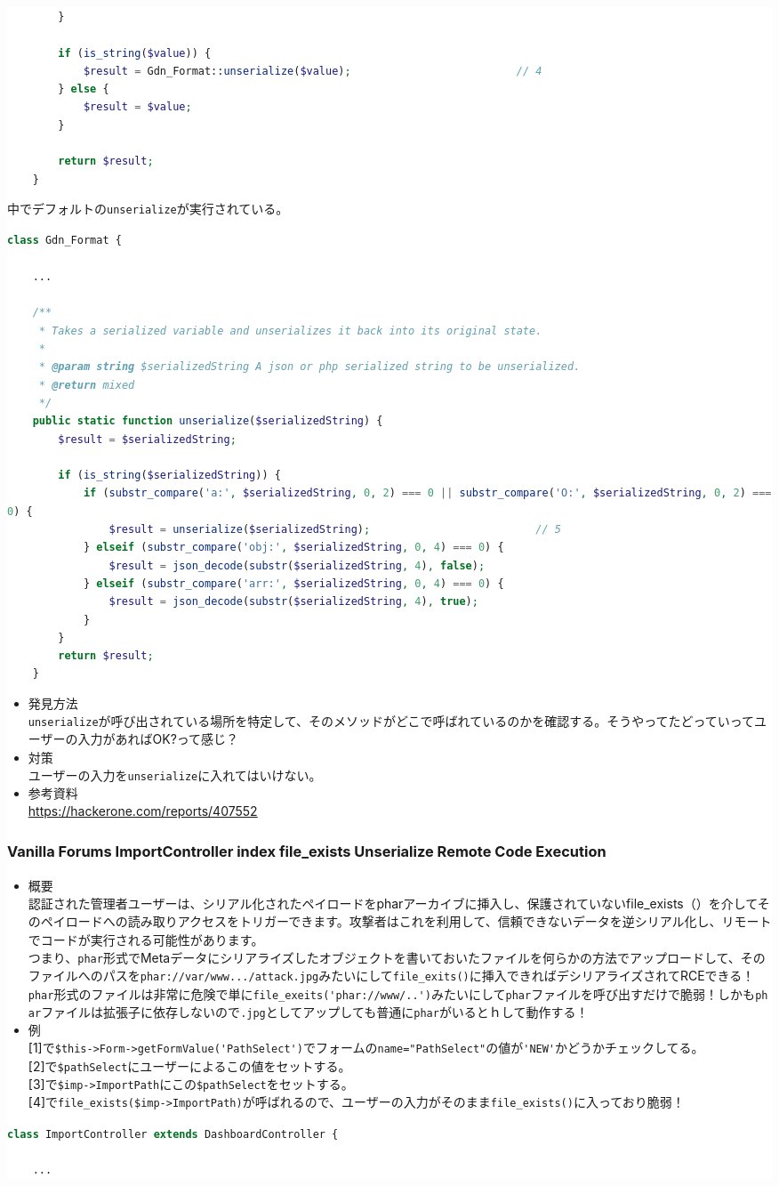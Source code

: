 ```php
        }

        if (is_string($value)) {
            $result = Gdn_Format::unserialize($value);                          // 4
        } else {
            $result = $value;
        }

        return $result;
    }
```
中でデフォルトの`unserialize`が実行されている。   
```php
class Gdn_Format {

    ...

    /**
     * Takes a serialized variable and unserializes it back into its original state.
     * 
     * @param string $serializedString A json or php serialized string to be unserialized.
     * @return mixed
     */
    public static function unserialize($serializedString) {
        $result = $serializedString;

        if (is_string($serializedString)) {
            if (substr_compare('a:', $serializedString, 0, 2) === 0 || substr_compare('O:', $serializedString, 0, 2) === 0) {
                $result = unserialize($serializedString);                          // 5
            } elseif (substr_compare('obj:', $serializedString, 0, 4) === 0) {
                $result = json_decode(substr($serializedString, 4), false);
            } elseif (substr_compare('arr:', $serializedString, 0, 4) === 0) {
                $result = json_decode(substr($serializedString, 4), true);
            }
        }
        return $result;
    }
```
- 発見方法   
`unserialize`が呼び出されている場所を特定して、そのメソッドがどこで呼ばれているのかを確認する。そうやってたどっていってユーザーの入力があればOK?って感じ？   
- 対策   
ユーザーの入力を`unserialize`に入れてはいけない。   
- 参考資料   
https://hackerone.com/reports/407552   
### Vanilla Forums ImportController index file_exists Unserialize Remote Code Execution
- 概要   
認証された管理者ユーザーは、シリアル化されたペイロードをpharアーカイブに挿入し、保護されていないfile_exists（）を介してそのペイロードへの読み取りアクセスをトリガーできます。攻撃者はこれを利用して、信頼できないデータを逆シリアル化し、リモートでコードが実行される可能性があります。   
つまり、`phar`形式でMetaデータにシリアライズしたオブジェクトを書いておいたファイルを何らかの方法でアップロードして、そのファイルへのパスを`phar://var/www.../attack.jpg`みたいにして`file_exits()`に挿入できればデシリアライズされてRCEできる！   
`phar`形式のファイルは非常に危険で単に`file_exeits('phar://www/..')`みたいにして`phar`ファイルを呼び出すだけで脆弱！しかも`phar`ファイルは拡張子に依存しないので`.jpg`としてアップしても普通に`phar`がいるとｈして動作する！   
- 例   
[1]で`$this->Form->getFormValue('PathSelect')`でフォームの`name="PathSelect"`の値が`'NEW'`かどうかチェックしてる。   
[2]で`$pathSelect`にユーザーによるこの値をセットする。   
[3]で`$imp->ImportPath`にこの`$pathSelect`をセットする。   
[4]で`file_exists($imp->ImportPath)`が呼ばれるので、ユーザーの入力がそのまま`file_exists()`に入っており脆弱！   
```php
class ImportController extends DashboardController {

    ...
```